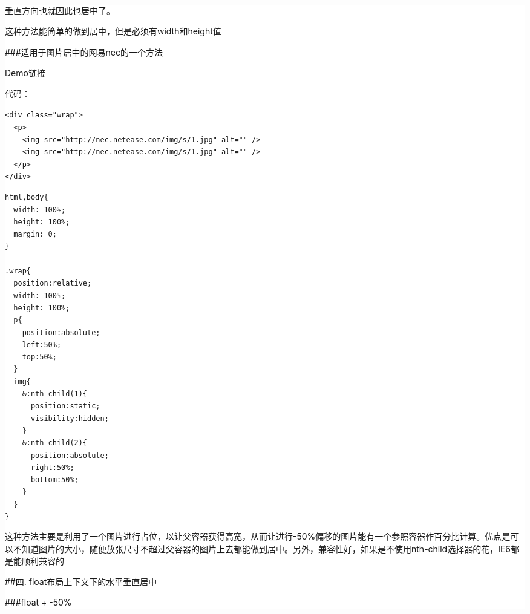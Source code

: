 垂直方向也就因此也居中了。

这种方法能简单的做到居中，但是必须有width和height值

###适用于图片居中的网易nec的一个方法

<a href="http://codepen.io/Dudy/pen/GJGzJr?editors=110" target="_blank">Demo链接</a>

代码：

~~~
<div class="wrap">  
  <p>
    <img src="http://nec.netease.com/img/s/1.jpg" alt="" />
    <img src="http://nec.netease.com/img/s/1.jpg" alt="" />
  </p>  
</div>  
~~~

~~~
html,body{  
  width: 100%;
  height: 100%;
  margin: 0;
}

.wrap{
  position:relative;
  width: 100%;
  height: 100%;
  p{
    position:absolute;
    left:50%;
    top:50%;
  }
  img{
    &:nth-child(1){
      position:static;
      visibility:hidden;
    }
    &:nth-child(2){
      position:absolute;
      right:50%;
      bottom:50%;
    }
  }
}
~~~

这种方法主要是利用了一个图片进行占位，以让父容器获得高宽，从而让进行-50%偏移的图片能有一个参照容器作百分比计算。优点是可以不知道图片的大小，随便放张尺寸不超过父容器的图片上去都能做到居中。另外，兼容性好，如果是不使用nth-child选择器的花，IE6都是能顺利兼容的

##四. float布局上下文下的水平垂直居中

###float + -50%
